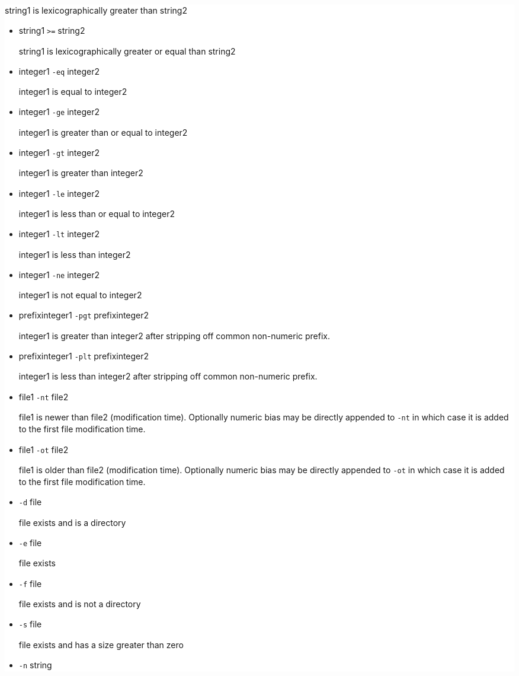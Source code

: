   string1 is lexicographically greater than string2

- string1 `>=` string2

  string1 is lexicographically greater or equal than string2

- integer1 `-eq` integer2

  integer1 is equal to integer2

- integer1 `-ge` integer2

  integer1 is greater than or equal to integer2

- integer1 `-gt` integer2

  integer1 is greater than integer2

- integer1 `-le` integer2

  integer1 is less than or equal to integer2

- integer1 `-lt` integer2

  integer1 is less than integer2

- integer1 `-ne` integer2

  integer1 is not equal to integer2

- prefixinteger1 `-pgt` prefixinteger2

  integer1 is greater than integer2 after stripping off common non-numeric prefix.

- prefixinteger1 `-plt` prefixinteger2

  integer1 is less than integer2 after stripping off common non-numeric prefix.

- file1 `-nt` file2

  file1 is newer than file2 (modification time). Optionally numeric bias may be directly appended to `-nt` in which case it is added to the first file modification time.

- file1 `-ot` file2

  file1 is older than file2 (modification time). Optionally numeric bias may be directly appended to `-ot` in which case it is added to the first file modification time.

- `-d` file

  file exists and is a directory

- `-e` file

  file exists

- `-f` file

  file exists and is not a directory

- `-s` file

  file exists and has a size greater than zero

- `-n` string
